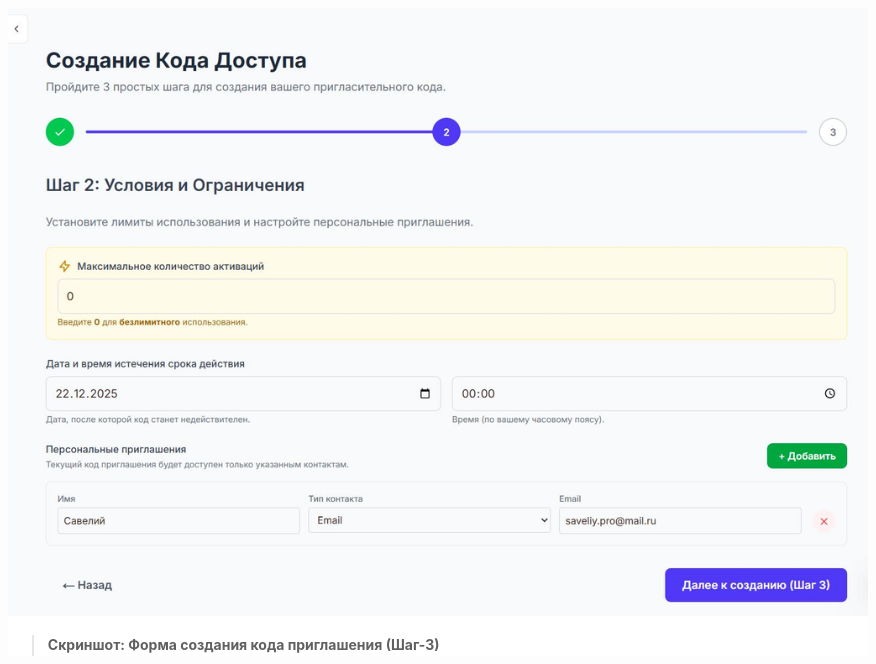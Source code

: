 !["Создание кода"](../images/create-invite-code-2.JPG)

> **Скриншот: Форма создания кода приглашения (Шаг-3)**
